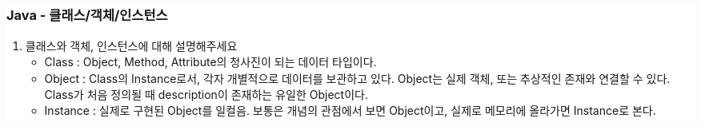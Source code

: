 
### Java - 클래스/객체/인스턴스

1. 클래스와 객체, 인스턴스에 대해 설명해주세요
    - Class : Object, Method, Attribute의 청사진이 되는 데이터 타입이다.
    - Object : Class의 Instance로서, 각자 개별적으로 데이터를 보관하고 있다. Object는 실제 객체, 또는 추상적인 존재와 연결할 수 있다. Class가 처음 정의될 때 description이 존재하는 유일한 Object이다.
    - Instance : 실제로 구현된 Object를 일컬음. 보통은 개념의 관점에서 보면 Object이고, 실제로 메모리에 올라가면 Instance로 본다.
